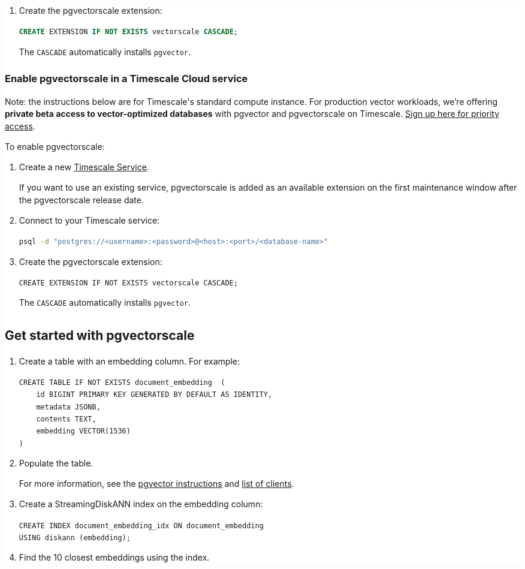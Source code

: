 1. Create the pgvectorscale extension:

    ```sql
    CREATE EXTENSION IF NOT EXISTS vectorscale CASCADE;
    ```

   The `CASCADE` automatically installs `pgvector`.

### Enable pgvectorscale in a Timescale Cloud service

Note: the instructions below are for Timescale's standard compute instance. For production vector workloads, we’re offering **private beta access to vector-optimized databases** with pgvector and pgvectorscale on Timescale. [Sign up here for priority access](https://timescale.typeform.com/to/H7lQ10eQ).

To enable pgvectorscale:

1. Create a new [Timescale Service](https://console.cloud.timescale.com/signup?utm_campaign=vectorlaunch).

   If you want to use an existing service, pgvectorscale is added as an available extension on the first maintenance window
   after the pgvectorscale release date.

1. Connect to your Timescale service:
   ```bash
   psql -d "postgres://<username>:<password>@<host>:<port>/<database-name>"
   ```

1. Create the pgvectorscale extension:

    ```postgresql
    CREATE EXTENSION IF NOT EXISTS vectorscale CASCADE;
    ```

   The `CASCADE` automatically installs `pgvector`.


## Get started with pgvectorscale


1. Create a table with an embedding column. For example:

    ```postgresql
    CREATE TABLE IF NOT EXISTS document_embedding  (
        id BIGINT PRIMARY KEY GENERATED BY DEFAULT AS IDENTITY,
        metadata JSONB,
        contents TEXT,
        embedding VECTOR(1536)
    )
    ```

1. Populate the table.

   For more information, see the [pgvector instructions](https://github.com/pgvector/pgvector/blob/master/README.md#storing) and [list of clients](https://github.com/pgvector/pgvector/blob/master/README.md#languages).
1. Create a StreamingDiskANN index on the embedding column:
    ```postgresql
    CREATE INDEX document_embedding_idx ON document_embedding
    USING diskann (embedding);
    ```
1. Find the 10 closest embeddings using the index.
